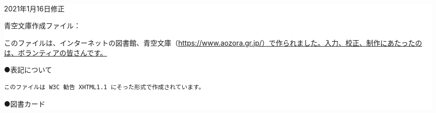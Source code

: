 2021年1月16日修正

青空文庫作成ファイル：

このファイルは、インターネットの図書館、青空文庫（https://www.aozora.gr.jp/）で作られました。入力、校正、制作にあたったのは、ボランティアの皆さんです。











●表記について


	このファイルは W3C 勧告 XHTML1.1 にそった形式で作成されています。







●図書カード